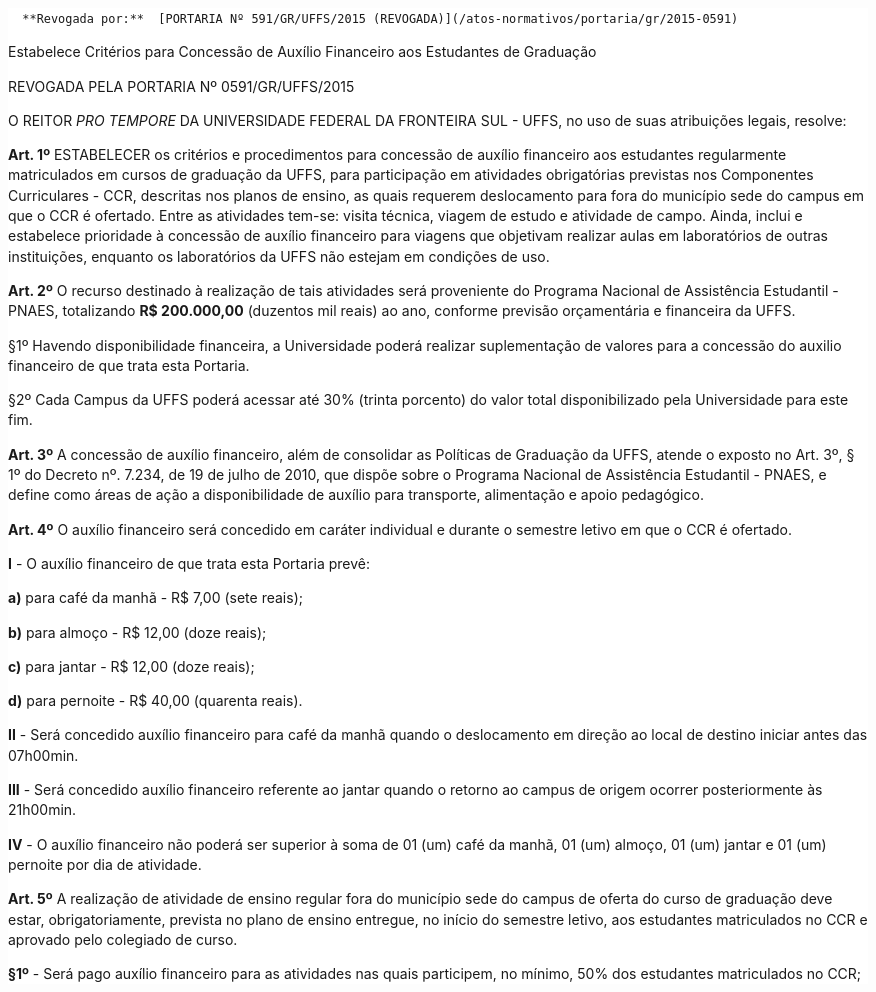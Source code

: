       **Revogada por:**  [PORTARIA Nº 591/GR/UFFS/2015 (REVOGADA)](/atos-normativos/portaria/gr/2015-0591) 

   Estabelece Critérios para Concessão de Auxílio Financeiro aos Estudantes de Graduação  

REVOGADA PELA PORTARIA Nº 0591/GR/UFFS/2015

 O REITOR *PRO TEMPORE* DA UNIVERSIDADE FEDERAL DA FRONTEIRA SUL - UFFS, no uso de suas atribuições legais, resolve:

 **Art. 1º** ESTABELECER os critérios e procedimentos para concessão de auxílio financeiro aos estudantes regularmente matriculados em cursos de graduação da UFFS, para participação em atividades obrigatórias previstas nos Componentes Curriculares - CCR, descritas nos planos de ensino, as quais requerem deslocamento para fora do município sede do campus em que o CCR é ofertado. Entre as atividades tem-se: visita técnica, viagem de estudo e atividade de campo. Ainda, inclui e estabelece prioridade à concessão de auxílio financeiro para viagens que objetivam realizar aulas em laboratórios de outras instituições, enquanto os laboratórios da UFFS não estejam em condições de uso.

 **Art. 2º** O recurso destinado à realização de tais atividades será proveniente do Programa Nacional de Assistência Estudantil - PNAES, totalizando **R$ 200.000,00** (duzentos mil reais) ao ano, conforme previsão orçamentária e financeira da UFFS.

 §1º Havendo disponibilidade financeira, a Universidade poderá realizar suplementação de valores para a concessão do auxilio financeiro de que trata esta Portaria.

 §2º Cada Campus da UFFS poderá acessar até 30% (trinta porcento) do valor total disponibilizado pela Universidade para este fim.

 **Art. 3º** A concessão de auxílio financeiro, além de consolidar as Políticas de Graduação da UFFS, atende o exposto no Art. 3º, § 1º do Decreto nº. 7.234, de 19 de julho de 2010, que dispõe sobre o Programa Nacional de Assistência Estudantil - PNAES, e define como áreas de ação a disponibilidade de auxílio para transporte, alimentação e apoio pedagógico.

 **Art. 4º** O auxílio financeiro será concedido em caráter individual e durante o semestre letivo em que o CCR é ofertado.

 **I** - O auxílio financeiro de que trata esta Portaria prevê:

 **a)** para café da manhã - R$ 7,00 (sete reais);

 **b)** para almoço - R$ 12,00 (doze reais);

 **c)** para jantar - R$ 12,00 (doze reais);

 **d)** para pernoite - R$ 40,00 (quarenta reais).

 **II** - Será concedido auxílio financeiro para café da manhã quando o deslocamento em direção ao local de destino iniciar antes das 07h00min.

 **III** - Será concedido auxílio financeiro referente ao jantar quando o retorno ao campus de origem ocorrer posteriormente às 21h00min.

 **IV** - O auxílio financeiro não poderá ser superior à soma de 01 (um) café da manhã, 01 (um) almoço, 01 (um) jantar e 01 (um) pernoite por dia de atividade.

 **Art. 5º** A realização de atividade de ensino regular fora do município sede do campus de oferta do curso de graduação deve estar, obrigatoriamente, prevista no plano de ensino entregue, no início do semestre letivo, aos estudantes matriculados no CCR e aprovado pelo colegiado de curso.

 **§1º** - Será pago auxílio financeiro para as atividades nas quais participem, no mínimo, 50% dos estudantes matriculados no CCR;
